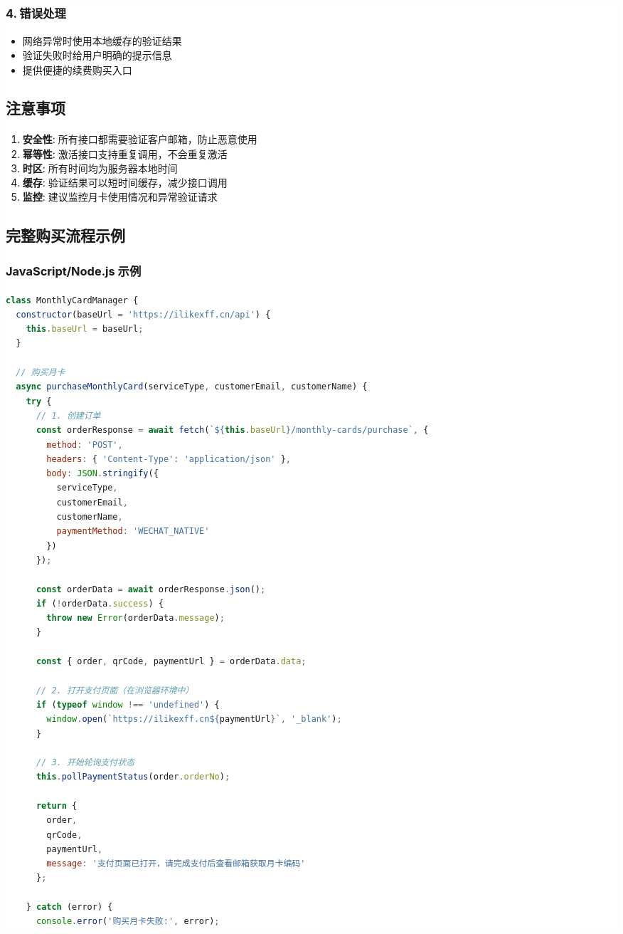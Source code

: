 ### 4. 错误处理
- 网络异常时使用本地缓存的验证结果
- 验证失败时给用户明确的提示信息
- 提供便捷的续费购买入口

## 注意事项

1. **安全性**: 所有接口都需要验证客户邮箱，防止恶意使用
2. **幂等性**: 激活接口支持重复调用，不会重复激活
3. **时区**: 所有时间均为服务器本地时间
4. **缓存**: 验证结果可以短时间缓存，减少接口调用
5. **监控**: 建议监控月卡使用情况和异常验证请求

## 完整购买流程示例

### JavaScript/Node.js 示例

```javascript
class MonthlyCardManager {
  constructor(baseUrl = 'https://ilikexff.cn/api') {
    this.baseUrl = baseUrl;
  }

  // 购买月卡
  async purchaseMonthlyCard(serviceType, customerEmail, customerName) {
    try {
      // 1. 创建订单
      const orderResponse = await fetch(`${this.baseUrl}/monthly-cards/purchase`, {
        method: 'POST',
        headers: { 'Content-Type': 'application/json' },
        body: JSON.stringify({
          serviceType,
          customerEmail,
          customerName,
          paymentMethod: 'WECHAT_NATIVE'
        })
      });

      const orderData = await orderResponse.json();
      if (!orderData.success) {
        throw new Error(orderData.message);
      }

      const { order, qrCode, paymentUrl } = orderData.data;

      // 2. 打开支付页面（在浏览器环境中）
      if (typeof window !== 'undefined') {
        window.open(`https://ilikexff.cn${paymentUrl}`, '_blank');
      }

      // 3. 开始轮询支付状态
      this.pollPaymentStatus(order.orderNo);

      return {
        order,
        qrCode,
        paymentUrl,
        message: '支付页面已打开，请完成支付后查看邮箱获取月卡编码'
      };

    } catch (error) {
      console.error('购买月卡失败:', error);
```